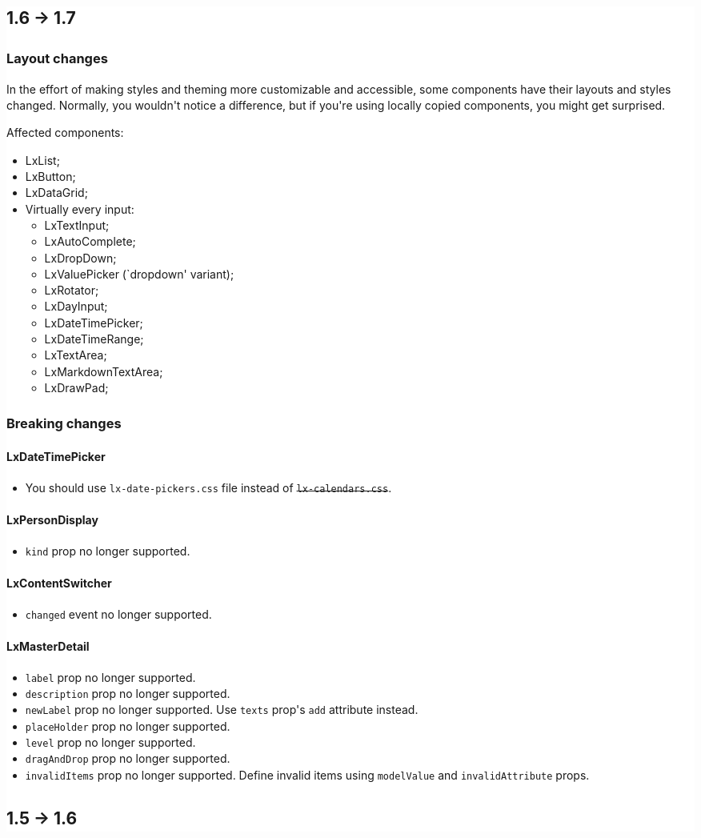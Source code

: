 

## 1.6 → 1.7


### Layout changes

In the effort of making styles and theming more customizable and accessible, some components have their layouts and styles changed. Normally, you wouldn't notice a difference, but if you're using locally copied components, you might get surprised.

Affected components:
- LxList;
- LxButton;
- LxDataGrid;
- Virtually every input:
  - LxTextInput;
  - LxAutoComplete;
  - LxDropDown;
  - LxValuePicker (`dropdown' variant);
  - LxRotator;
  - LxDayInput;
  - LxDateTimePicker;
  - LxDateTimeRange;
  - LxTextArea;
  - LxMarkdownTextArea;
  - LxDrawPad;

### Breaking changes

#### LxDateTimePicker

- You should use `lx-date-pickers.css` file instead of ~~`lx-calendars.css`~~.

#### LxPersonDisplay

- `kind` prop no longer supported.

#### LxContentSwitcher

- `changed` event no longer supported.

#### LxMasterDetail

- `label` prop no longer supported.
- `description` prop no longer supported.
- `newLabel` prop no longer supported. Use `texts` prop's `add` attribute instead.
- `placeHolder` prop no longer supported.
- `level` prop no longer supported.
- `dragAndDrop` prop no longer supported.
- `invalidItems` prop no longer supported. Define invalid items using `modelValue` and `invalidAttribute` props.

## 1.5 → 1.6
